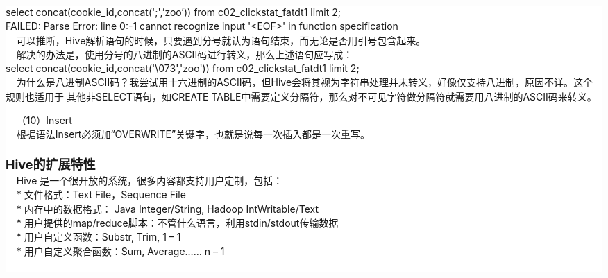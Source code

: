 select concat(cookie_id,concat(';',’zoo’)) from c02_clickstat_fatdt1 limit 2;<br style="background-color:inherit;">
FAILED: Parse Error: line 0:-1 cannot recognize input '&lt;EOF&gt;' in function specification<br style="background-color:inherit;">
    可以推断，Hive解析语句的时候，只要遇到分号就认为语句结束，而无论是否用引号包含起来。<br style="background-color:inherit;">
    解决的办法是，使用分号的八进制的ASCII码进行转义，那么上述语句应写成：<span> </span><br style="background-color:inherit;">
select concat(cookie_id,concat('\073','zoo')) from c02_clickstat_fatdt1 limit 2;<br style="background-color:inherit;">
    为什么是八进制ASCII码？我尝试用十六进制的ASCII码，但Hive会将其视为字符串处理并未转义，好像仅支持八进制，原因不详。这个规则也适用于 其他非SELECT语句，如CREATE TABLE中需要定义分隔符，那么对不可见字符做分隔符就需要用八进制的ASCII码来转义。<br style="background-color:inherit;"></div>
<div>    （10）Insert</div>
<div>    根据语法Insert必须加“OVERWRITE”关键字，也就是说每一次插入都是一次重写。</div>
<div><strong style="background-color:inherit;">    </strong></div>
<div><strong style="background-color:inherit;"><span style="font-size:18px;background-color:inherit;">Hive的扩展特性</span></strong></div>
<div>    Hive 是一个很开放的系统，很多内容都支持用户定制，包括：<br style="background-color:inherit;">
    * 文件格式：Text File，Sequence File<br style="background-color:inherit;">
    * 内存中的数据格式： Java Integer/String, Hadoop IntWritable/Text<br style="background-color:inherit;">
    * 用户提供的map/reduce脚本：不管什么语言，利用stdin/stdout传输数据<br style="background-color:inherit;">
    * 用户自定义函数：Substr, Trim, 1 – 1<br style="background-color:inherit;">
    * 用户自定义聚合函数：Sum, Average…… n – 1</div>
<br>            </div>
                </div>